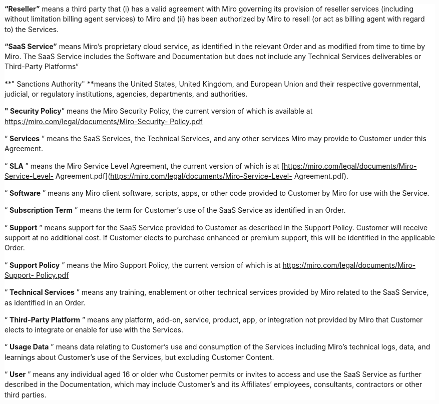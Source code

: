 **“Reseller”** means a third party that (i) has a valid agreement with Miro
governing its provision of reseller services (including without limitation
billing agent services) to Miro and (ii) has been authorized by Miro to resell
(or act as billing agent with regard to) the Services.

 **“SaaS Service”** means Miro’s proprietary cloud service, as identified in
the relevant Order and as modified from time to time by Miro. The SaaS Service
includes the Software and Documentation but does not include any Technical
Services deliverables or Third-Party Platforms“

**" Sanctions Authority" **means the United States, United Kingdom, and
European Union and their respective governmental, judicial, or regulatory
institutions, agencies, departments, and authorities.

 **" Security Policy**” means the Miro Security Policy, the current version of
which is available at [https://miro.com/legal/documents/Miro-Security-
Policy.pdf](https://miro.com/legal/documents/Miro-Security-Policy.pdf)

“ **Services** ” means the SaaS Services, the Technical Services, and any
other services Miro may provide to Customer under this Agreement.

“ **SLA** ” means the Miro Service Level Agreement, the current version of
which is at [https://miro.com/legal/documents/Miro-Service-Level-
Agreement.pdf](https://miro.com/legal/documents/Miro-Service-Level-
Agreement.pdf).

“ **Software** ” means any Miro client software, scripts, apps, or other code
provided to Customer by Miro for use with the Service.

“ **Subscription Term** ” means the term for Customer’s use of the SaaS
Service as identified in an Order.

“ **Support** ” means support for the SaaS Service provided to Customer as
described in the Support Policy. Customer will receive support at no
additional cost. If Customer elects to purchase enhanced or premium support,
this will be identified in the applicable Order.

“ **Support Policy** ” means the Miro Support Policy, the current version of
which is at [https://miro.com/legal/documents/Miro-Support-
Policy.pdf](https://miro.com/legal/documents/Miro-Support-Policy.pdf)

“ **Technical Services** ” means any training, enablement or other technical
services provided by Miro related to the SaaS Service, as identified in an
Order.

“ **Third-Party Platform** ” means any platform, add-on, service, product,
app, or integration not provided by Miro that Customer elects to integrate or
enable for use with the Services.

“ **Usage Data** ” means data relating to Customer’s use and consumption of
the Services including Miro’s technical logs, data, and learnings about
Customer’s use of the Services, but excluding Customer Content.

“ **User** ” means any individual aged 16 or older who Customer permits or
invites to access and use the SaaS Service as further described in the
Documentation, which may include Customer’s and its Affiliates’ employees,
consultants, contractors or other third parties.
